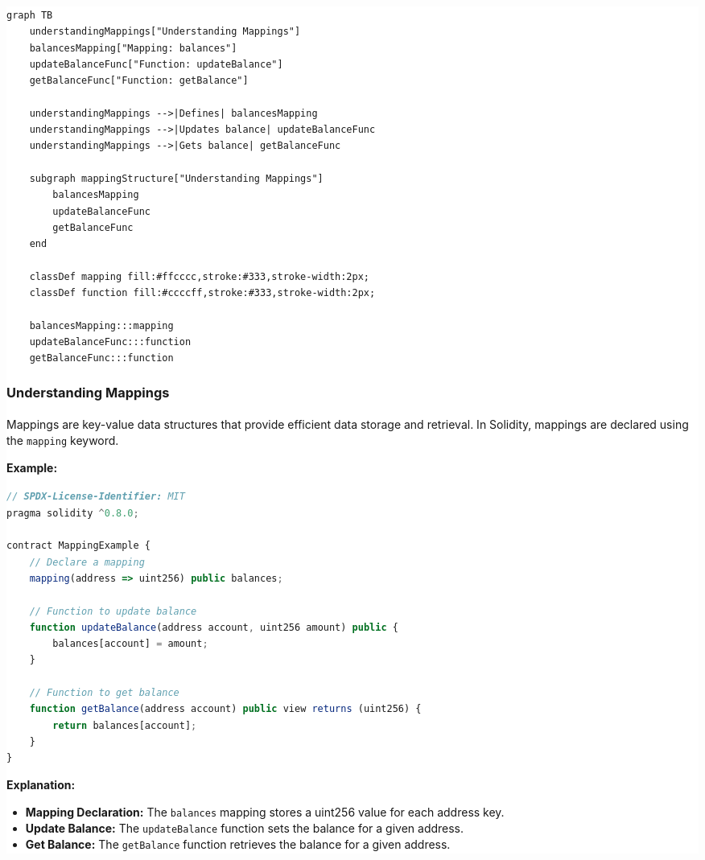 ```mermaid
graph TB
    understandingMappings["Understanding Mappings"]
    balancesMapping["Mapping: balances"]
    updateBalanceFunc["Function: updateBalance"]
    getBalanceFunc["Function: getBalance"]

    understandingMappings -->|Defines| balancesMapping
    understandingMappings -->|Updates balance| updateBalanceFunc
    understandingMappings -->|Gets balance| getBalanceFunc

    subgraph mappingStructure["Understanding Mappings"]
        balancesMapping
        updateBalanceFunc
        getBalanceFunc
    end

    classDef mapping fill:#ffcccc,stroke:#333,stroke-width:2px;
    classDef function fill:#ccccff,stroke:#333,stroke-width:2px;

    balancesMapping:::mapping
    updateBalanceFunc:::function
    getBalanceFunc:::function
```

### Understanding Mappings

Mappings are key-value data structures that provide efficient data storage and retrieval. In Solidity, mappings are declared using the `mapping` keyword.

**Example:**
```js
// SPDX-License-Identifier: MIT
pragma solidity ^0.8.0;

contract MappingExample {
    // Declare a mapping
    mapping(address => uint256) public balances;

    // Function to update balance
    function updateBalance(address account, uint256 amount) public {
        balances[account] = amount;
    }

    // Function to get balance
    function getBalance(address account) public view returns (uint256) {
        return balances[account];
    }
}
```

**Explanation:**
- **Mapping Declaration:** The `balances` mapping stores a uint256 value for each address key.
- **Update Balance:** The `updateBalance` function sets the balance for a given address.
- **Get Balance:** The `getBalance` function retrieves the balance for a given address.
